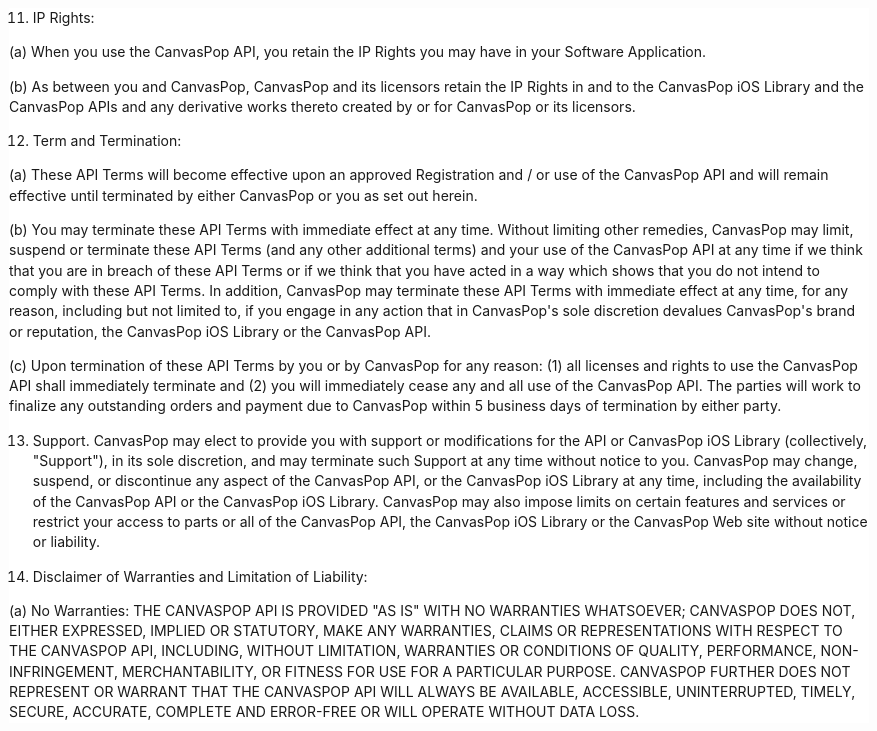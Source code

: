 11. IP Rights:

(a) When you use the CanvasPop API, you retain the IP Rights you may have in your Software Application.

(b) As between you and CanvasPop, CanvasPop and its licensors retain the IP Rights in and to the
CanvasPop iOS Library and the CanvasPop APIs and any derivative works thereto created by or for
CanvasPop or its licensors.

12. Term and Termination:

(a) These API Terms will become effective upon an approved Registration and / or use of the CanvasPop
API and will remain effective until terminated by either CanvasPop or you as set out herein.

(b) You may terminate these API Terms with immediate effect at any time. Without limiting other
remedies, CanvasPop may limit, suspend or terminate these API Terms (and any other additional terms) and
your use of the CanvasPop API at any time if we think that you are in breach of these API Terms or if we
think that you have acted in a way which shows that you do not intend to comply with these API Terms. In
addition, CanvasPop may terminate these API Terms with immediate effect at any time, for any reason,
including but not limited to, if you engage in any action that in CanvasPop's sole discretion devalues
CanvasPop's brand or reputation, the CanvasPop iOS Library or the CanvasPop API.

(c) Upon termination of these API Terms by you or by CanvasPop for any reason: (1) all licenses and
rights to use the CanvasPop API shall immediately terminate and (2) you will immediately cease any and
all use of the CanvasPop API. The parties will work to finalize any outstanding orders and payment due
to CanvasPop within 5 business days of termination by either party.

13. Support. CanvasPop may elect to provide you with support or modifications for the API or CanvasPop
iOS Library (collectively, "Support"), in its sole discretion, and may terminate such Support at any
time without notice to you. CanvasPop may change, suspend, or discontinue any aspect of the CanvasPop
API, or the CanvasPop iOS Library at any time, including the availability of the CanvasPop API or the
CanvasPop iOS Library. CanvasPop may also impose limits on certain features and services or restrict
your access to parts or all of the CanvasPop API, the CanvasPop iOS Library or the CanvasPop Web site
without notice or liability.

14. Disclaimer of Warranties and Limitation of Liability:

(a) No Warranties: THE CANVASPOP API IS PROVIDED "AS IS" WITH NO WARRANTIES WHATSOEVER; CANVASPOP DOES
NOT, EITHER EXPRESSED, IMPLIED OR STATUTORY, MAKE ANY WARRANTIES, CLAIMS OR REPRESENTATIONS WITH RESPECT
TO THE CANVASPOP API, INCLUDING, WITHOUT LIMITATION, WARRANTIES OR CONDITIONS OF QUALITY, PERFORMANCE,
NON-INFRINGEMENT, MERCHANTABILITY, OR FITNESS FOR USE FOR A PARTICULAR PURPOSE. CANVASPOP FURTHER DOES
NOT REPRESENT OR WARRANT THAT THE CANVASPOP API WILL ALWAYS BE AVAILABLE, ACCESSIBLE, UNINTERRUPTED,
TIMELY, SECURE, ACCURATE, COMPLETE AND ERROR-FREE OR WILL OPERATE WITHOUT DATA LOSS.
